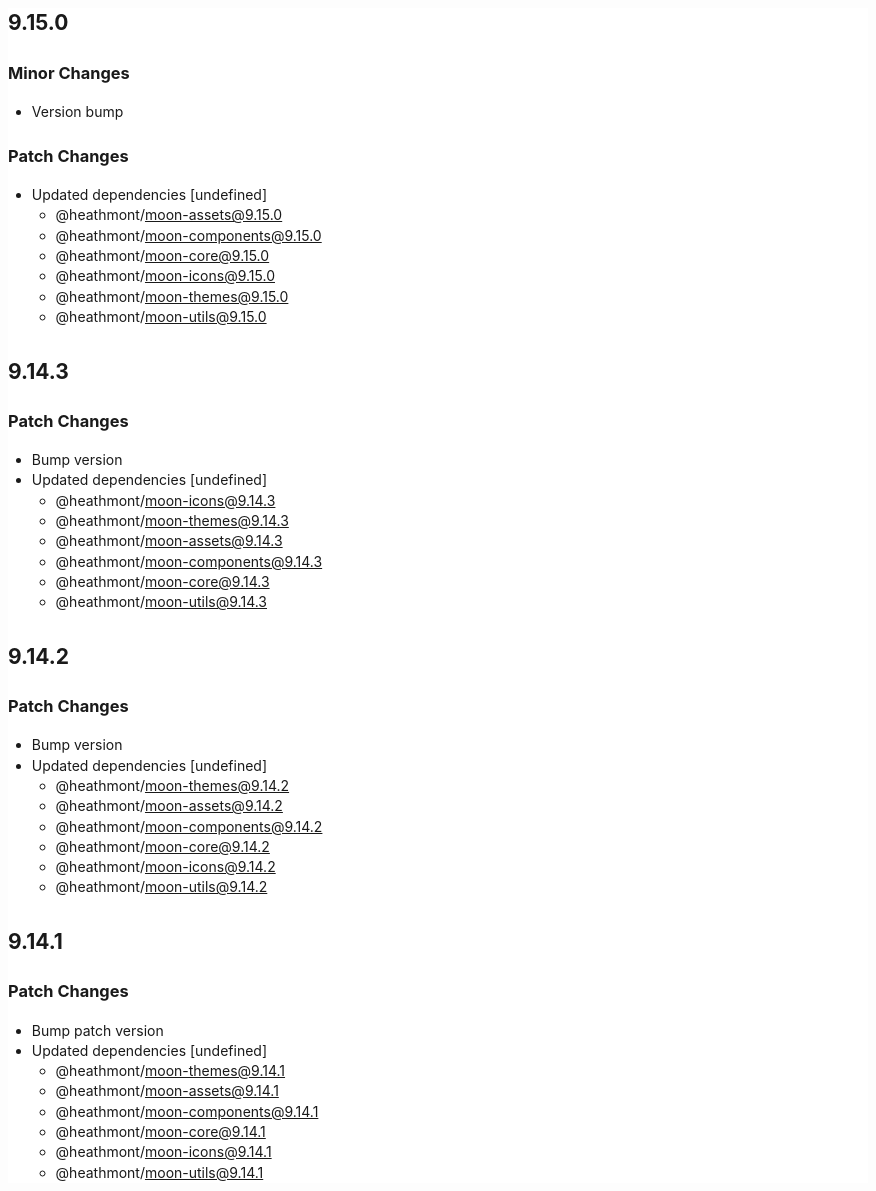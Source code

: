 ## 9.15.0

### Minor Changes

- Version bump

### Patch Changes

- Updated dependencies [undefined]
  - @heathmont/moon-assets@9.15.0
  - @heathmont/moon-components@9.15.0
  - @heathmont/moon-core@9.15.0
  - @heathmont/moon-icons@9.15.0
  - @heathmont/moon-themes@9.15.0
  - @heathmont/moon-utils@9.15.0

## 9.14.3

### Patch Changes

- Bump version
- Updated dependencies [undefined]
  - @heathmont/moon-icons@9.14.3
  - @heathmont/moon-themes@9.14.3
  - @heathmont/moon-assets@9.14.3
  - @heathmont/moon-components@9.14.3
  - @heathmont/moon-core@9.14.3
  - @heathmont/moon-utils@9.14.3

## 9.14.2

### Patch Changes

- Bump version
- Updated dependencies [undefined]
  - @heathmont/moon-themes@9.14.2
  - @heathmont/moon-assets@9.14.2
  - @heathmont/moon-components@9.14.2
  - @heathmont/moon-core@9.14.2
  - @heathmont/moon-icons@9.14.2
  - @heathmont/moon-utils@9.14.2

## 9.14.1

### Patch Changes

- Bump patch version
- Updated dependencies [undefined]
  - @heathmont/moon-themes@9.14.1
  - @heathmont/moon-assets@9.14.1
  - @heathmont/moon-components@9.14.1
  - @heathmont/moon-core@9.14.1
  - @heathmont/moon-icons@9.14.1
  - @heathmont/moon-utils@9.14.1
